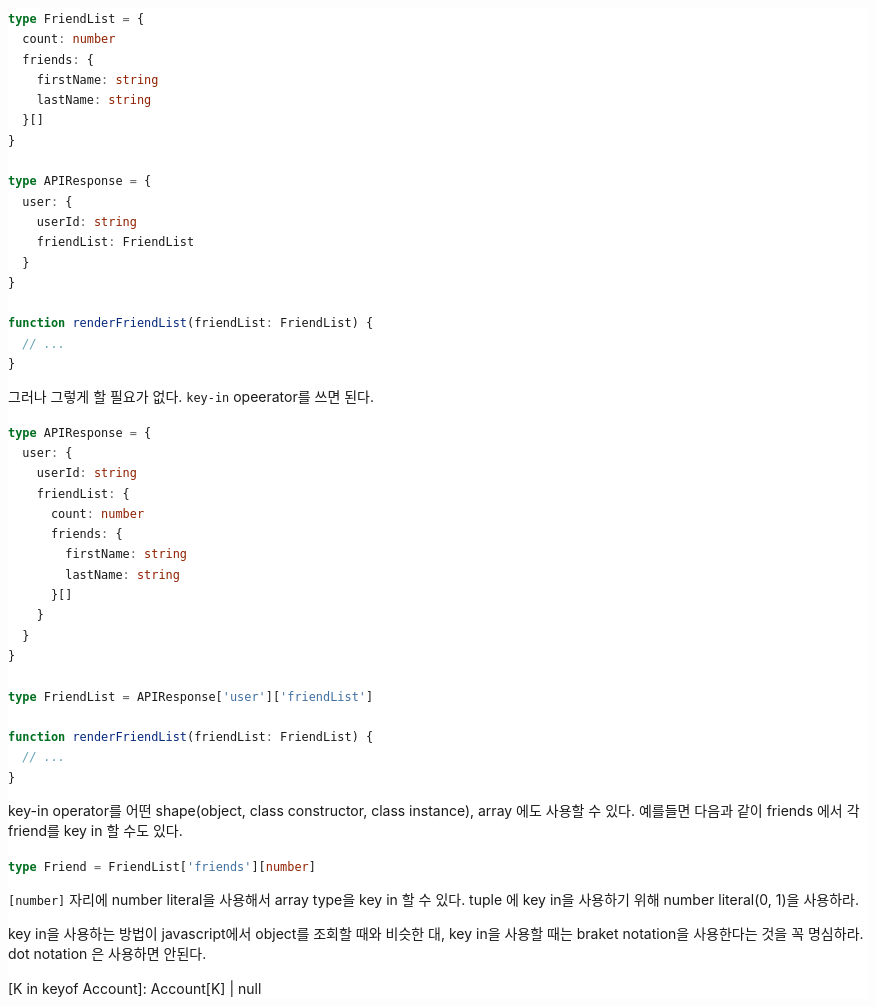 ```ts
type FriendList = {
  count: number
  friends: {
    firstName: string
    lastName: string
  }[]
}

type APIResponse = {
  user: {
    userId: string
    friendList: FriendList
  }
}

function renderFriendList(friendList: FriendList) {
  // ...
}

```
그러나 그렇게 할 필요가 없다. `key-in` opeerator를 쓰면 된다.

```ts
type APIResponse = {
  user: {
    userId: string
    friendList: {
      count: number
      friends: {
        firstName: string
        lastName: string
      }[]
    }
  }
}

type FriendList = APIResponse['user']['friendList']

function renderFriendList(friendList: FriendList) {
  // ...
}
```
key-in operator를 어떤 shape(object, class constructor, class instance), array 에도 사용할 수 있다. 예를들면 다음과 같이 friends 에서 각 friend를 key in 할 수도 있다.
```ts
type Friend = FriendList['friends'][number]
```
`[number]` 자리에 number literal을 사용해서 array type을 key in 할 수 있다. tuple 에 key in을 사용하기 위해 number literal(0, 1)을 사용하라.

key in을 사용하는 방법이 javascript에서 object를 조회할 때와 비슷한 대, key in을 사용할 때는 braket notation을 사용한다는 것을 꼭 명심하라. dot notation 은 사용하면 안된다. 


  [P in K]: T
  [K in keyof Account]: Account[K] | null 